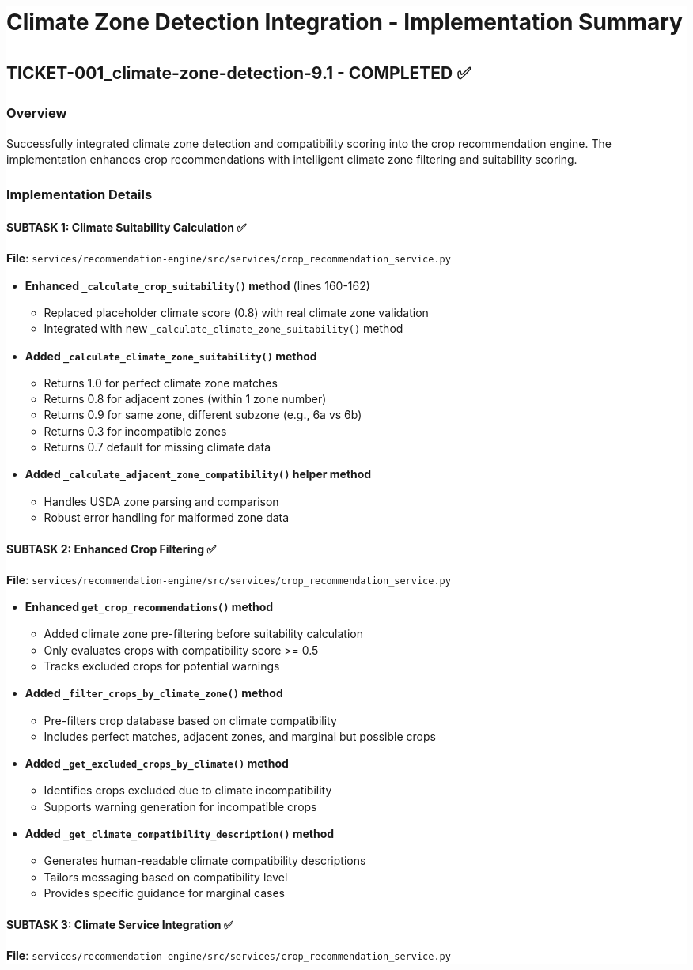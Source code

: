 # Climate Zone Detection Integration - Implementation Summary

## TICKET-001_climate-zone-detection-9.1 - COMPLETED ✅

### Overview
Successfully integrated climate zone detection and compatibility scoring into the crop recommendation engine. The implementation enhances crop recommendations with intelligent climate zone filtering and suitability scoring.

### Implementation Details

#### SUBTASK 1: Climate Suitability Calculation ✅
**File**: `services/recommendation-engine/src/services/crop_recommendation_service.py`

- **Enhanced `_calculate_crop_suitability()` method** (lines 160-162)
  - Replaced placeholder climate score (0.8) with real climate zone validation
  - Integrated with new `_calculate_climate_zone_suitability()` method

- **Added `_calculate_climate_zone_suitability()` method**
  - Returns 1.0 for perfect climate zone matches
  - Returns 0.8 for adjacent zones (within 1 zone number)
  - Returns 0.9 for same zone, different subzone (e.g., 6a vs 6b)
  - Returns 0.3 for incompatible zones
  - Returns 0.7 default for missing climate data

- **Added `_calculate_adjacent_zone_compatibility()` helper method**
  - Handles USDA zone parsing and comparison
  - Robust error handling for malformed zone data

#### SUBTASK 2: Enhanced Crop Filtering ✅
**File**: `services/recommendation-engine/src/services/crop_recommendation_service.py`

- **Enhanced `get_crop_recommendations()` method**
  - Added climate zone pre-filtering before suitability calculation
  - Only evaluates crops with compatibility score >= 0.5
  - Tracks excluded crops for potential warnings

- **Added `_filter_crops_by_climate_zone()` method**
  - Pre-filters crop database based on climate compatibility
  - Includes perfect matches, adjacent zones, and marginal but possible crops

- **Added `_get_excluded_crops_by_climate()` method**
  - Identifies crops excluded due to climate incompatibility
  - Supports warning generation for incompatible crops

- **Added `_get_climate_compatibility_description()` method**
  - Generates human-readable climate compatibility descriptions
  - Tailors messaging based on compatibility level
  - Provides specific guidance for marginal cases

#### SUBTASK 3: Climate Service Integration ✅
**File**: `services/recommendation-engine/src/services/crop_recommendation_service.py`
